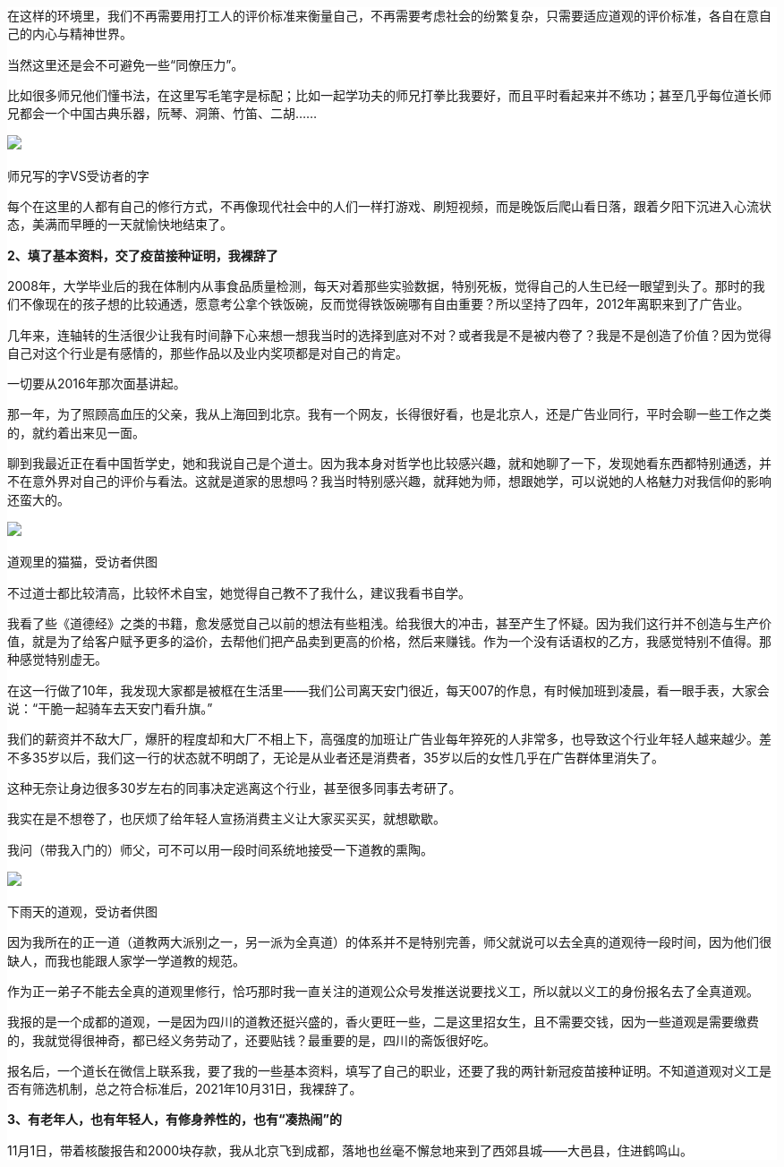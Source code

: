 在这样的环境里，我们不再需要用打工人的评价标准来衡量自己，不再需要考虑社会的纷繁复杂，只需要适应道观的评价标准，各自在意自己的内心与精神世界。 

当然这里还是会不可避免一些“同僚压力”。 

比如很多师兄他们懂书法，在这里写毛笔字是标配；比如一起学功夫的师兄打拳比我要好，而且平时看起来并不练功；甚至几乎每位道长师兄都会一个中国古典乐器，阮琴、洞箫、竹笛、二胡…… 

<img src="http://tva4.sinaimg.cn/large/007WH5Y2ly1gzsfpalmhgj30u011vjx9.jpg" referrerpolicy="no-referrer">

师兄写的字VS受访者的字 

每个在这里的人都有自己的修行方式，不再像现代社会中的人们一样打游戏、刷短视频，而是晚饭后爬山看日落，跟着夕阳下沉进入心流状态，美满而早睡的一天就愉快地结束了。 

<strong>2、填了基本资料，交了疫苗接种证明，我裸辞了</strong>

2008年，大学毕业后的我在体制内从事食品质量检测，每天对着那些实验数据，特别死板，觉得自己的人生已经一眼望到头了。那时的我们不像现在的孩子想的比较通透，愿意考公拿个铁饭碗，反而觉得铁饭碗哪有自由重要？所以坚持了四年，2012年离职来到了广告业。 

几年来，连轴转的生活很少让我有时间静下心来想一想我当时的选择到底对不对？或者我是不是被内卷了？我是不是创造了价值？因为觉得自己对这个行业是有感情的，那些作品以及业内奖项都是对自己的肯定。   

一切要从2016年那次面基讲起。 

那一年，为了照顾高血压的父亲，我从上海回到北京。我有一个网友，长得很好看，也是北京人，还是广告业同行，平时会聊一些工作之类的，就约着出来见一面。 

聊到我最近正在看中国哲学史，她和我说自己是个道士。因为我本身对哲学也比较感兴趣，就和她聊了一下，发现她看东西都特别通透，并不在意外界对自己的评价与看法。这就是道家的思想吗？我当时特别感兴趣，就拜她为师，想跟她学，可以说她的人格魅力对我信仰的影响还蛮大的。 

<img src="http://tva3.sinaimg.cn/large/007WH5Y2ly1gzsfpc4x46j30u00k00yp.jpg" referrerpolicy="no-referrer">

道观里的猫猫，受访者供图 

不过道士都比较清高，比较怀术自宝，她觉得自己教不了我什么，建议我看书自学。 

我看了些《道德经》之类的书籍，愈发感觉自己以前的想法有些粗浅。给我很大的冲击，甚至产生了怀疑。因为我们这行并不创造与生产价值，就是为了给客户赋予更多的溢价，去帮他们把产品卖到更高的价格，然后来赚钱。作为一个没有话语权的乙方，我感觉特别不值得。那种感觉特别虚无。

在这一行做了10年，我发现大家都是被框在生活里——我们公司离天安门很近，每天007的作息，有时候加班到凌晨，看一眼手表，大家会说：“干脆一起骑车去天安门看升旗。” 

我们的薪资并不敌大厂，爆肝的程度却和大厂不相上下，高强度的加班让广告业每年猝死的人非常多，也导致这个行业年轻人越来越少。差不多35岁以后，我们这一行的状态就不明朗了，无论是从业者还是消费者，35岁以后的女性几乎在广告群体里消失了。   

这种无奈让身边很多30岁左右的同事决定逃离这个行业，甚至很多同事去考研了。 

我实在是不想卷了，也厌烦了给年轻人宣扬消费主义让大家买买买，就想歇歇。 

我问（带我入门的）师父，可不可以用一段时间系统地接受一下道教的熏陶。 

<img src="http://tvax4.sinaimg.cn/large/007WH5Y2ly1gzsfpdbj5rj30u00gv0vy.jpg" referrerpolicy="no-referrer">

下雨天的道观，受访者供图 

因为我所在的正一道（道教两大派别之一，另一派为全真道）的体系并不是特别完善，师父就说可以去全真的道观待一段时间，因为他们很缺人，而我也能跟人家学一学道教的规范。 

作为正一弟子不能去全真的道观里修行，恰巧那时我一直关注的道观公众号发推送说要找义工，所以就以义工的身份报名去了全真道观。 

我报的是一个成都的道观，一是因为四川的道教还挺兴盛的，香火更旺一些，二是这里招女生，且不需要交钱，因为一些道观是需要缴费的，我就觉得很神奇，都已经义务劳动了，还要贴钱？最重要的是，四川的斋饭很好吃。

报名后，一个道长在微信上联系我，要了我的一些基本资料，填写了自己的职业，还要了我的两针新冠疫苗接种证明。不知道道观对义工是否有筛选机制，总之符合标准后，2021年10月31日，我裸辞了。 

<strong>3、有老年人，也有年轻人，有修身养性的，也有“凑热闹”的</strong>

11月1日，带着核酸报告和2000块存款，我从北京飞到成都，落地也丝毫不懈怠地来到了西郊县城——大邑县，住进鹤鸣山。 
